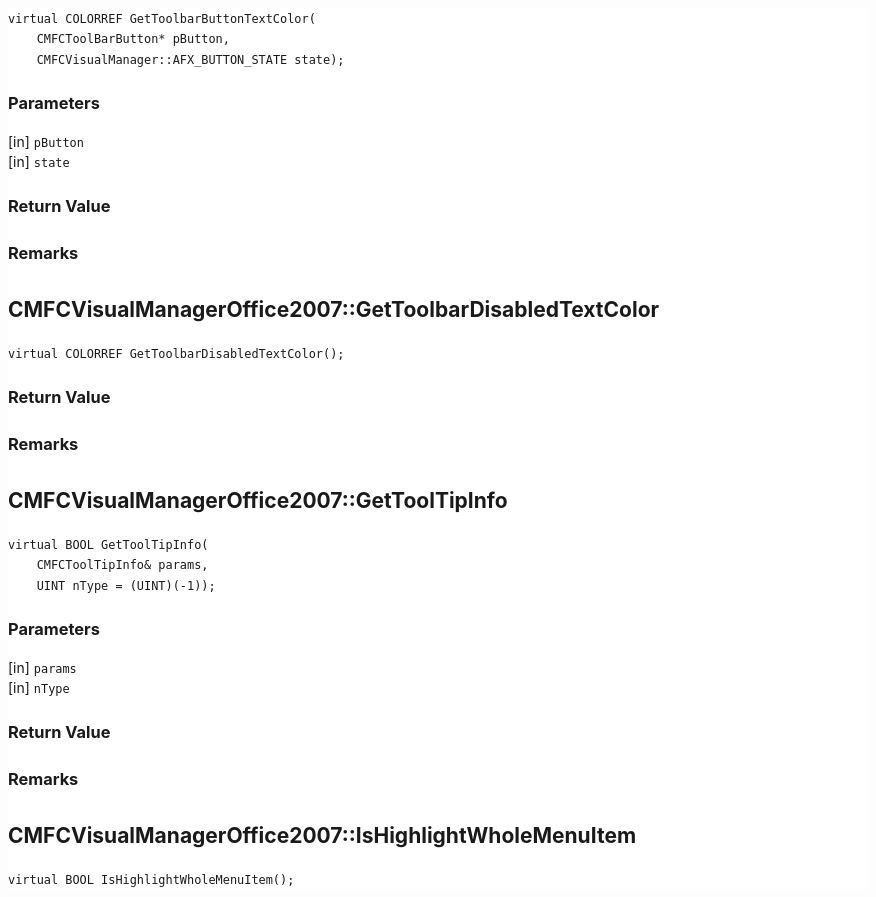   
```  
virtual COLORREF GetToolbarButtonTextColor(
    CMFCToolBarButton* pButton,  
    CMFCVisualManager::AFX_BUTTON_STATE state);
```  
  
### <a name="parameters"></a>Parameters  
 [in] `pButton`  
 [in] `state`  
  
### <a name="return-value"></a>Return Value  
  
### <a name="remarks"></a>Remarks  
  
##  <a name="gettoolbardisabledtextcolor"></a>  CMFCVisualManagerOffice2007::GetToolbarDisabledTextColor  

  
```  
virtual COLORREF GetToolbarDisabledTextColor();
```  
  
### <a name="return-value"></a>Return Value  
  
### <a name="remarks"></a>Remarks  
  
##  <a name="gettooltipinfo"></a>  CMFCVisualManagerOffice2007::GetToolTipInfo  

  
```  
virtual BOOL GetToolTipInfo(
    CMFCToolTipInfo& params,  
    UINT nType = (UINT)(-1));
```  
  
### <a name="parameters"></a>Parameters  
 [in] `params`  
 [in] `nType`  
  
### <a name="return-value"></a>Return Value  
  
### <a name="remarks"></a>Remarks  
  
##  <a name="ishighlightwholemenuitem"></a>  CMFCVisualManagerOffice2007::IsHighlightWholeMenuItem  

  
```  
virtual BOOL IsHighlightWholeMenuItem();
```  
  